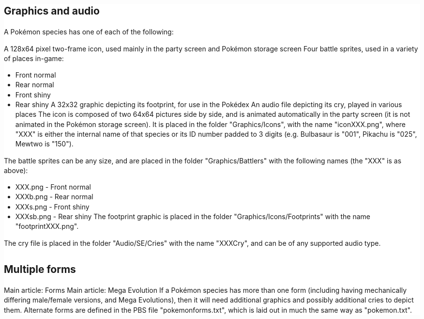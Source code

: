 ## Graphics and audio

A Pokémon species has one of each of the following:

A 128x64 pixel two-frame icon, used mainly in the party screen and Pokémon storage screen
Four battle sprites, used in a variety of places in-game:
- Front normal
- Rear normal
- Front shiny
- Rear shiny
A 32x32 graphic depicting its footprint, for use in the Pokédex
An audio file depicting its cry, played in various places
The icon is composed of two 64x64 pictures side by side, and is animated automatically in the party screen (it is not animated in the Pokémon storage screen). It is placed in the folder "Graphics/Icons", with the name "iconXXX.png", where "XXX" is either the internal name of that species or its ID number padded to 3 digits (e.g. Bulbasaur is "001", Pikachu is "025", Mewtwo is "150").

The battle sprites can be any size, and are placed in the folder "Graphics/Battlers" with the following names (the "XXX" is as above):

- XXX.png - Front normal
- XXXb.png - Rear normal
- XXXs.png - Front shiny
- XXXsb.png - Rear shiny
The footprint graphic is placed in the folder "Graphics/Icons/Footprints" with the name "footprintXXX.png".

The cry file is placed in the folder "Audio/SE/Cries" with the name "XXXCry", and can be of any supported audio type.

## Multiple forms

Main article: Forms
Main article: Mega Evolution
If a Pokémon species has more than one form (including having mechanically differing male/female versions, and Mega Evolutions), then it will need additional graphics and possibly additional cries to depict them. Alternate forms are defined in the PBS file "pokemonforms.txt", which is laid out in much the same way as "pokemon.txt".